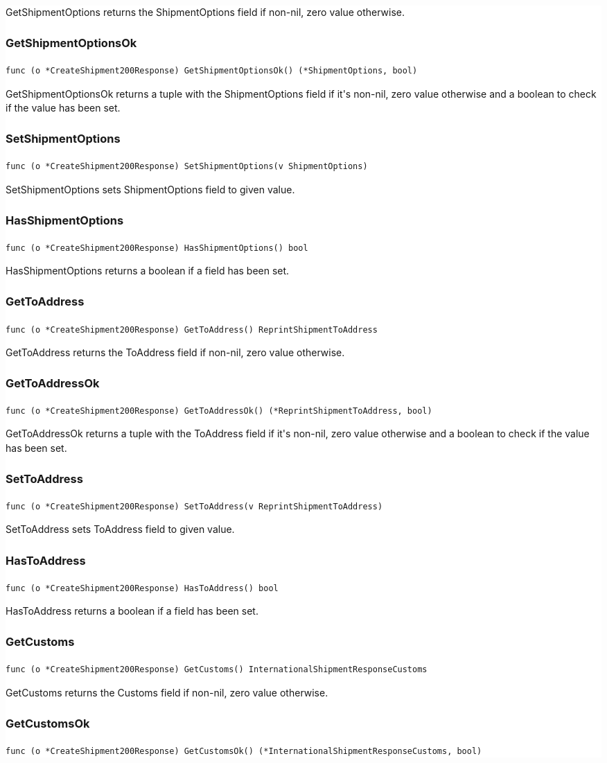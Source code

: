 GetShipmentOptions returns the ShipmentOptions field if non-nil, zero value otherwise.

### GetShipmentOptionsOk

`func (o *CreateShipment200Response) GetShipmentOptionsOk() (*ShipmentOptions, bool)`

GetShipmentOptionsOk returns a tuple with the ShipmentOptions field if it's non-nil, zero value otherwise
and a boolean to check if the value has been set.

### SetShipmentOptions

`func (o *CreateShipment200Response) SetShipmentOptions(v ShipmentOptions)`

SetShipmentOptions sets ShipmentOptions field to given value.

### HasShipmentOptions

`func (o *CreateShipment200Response) HasShipmentOptions() bool`

HasShipmentOptions returns a boolean if a field has been set.

### GetToAddress

`func (o *CreateShipment200Response) GetToAddress() ReprintShipmentToAddress`

GetToAddress returns the ToAddress field if non-nil, zero value otherwise.

### GetToAddressOk

`func (o *CreateShipment200Response) GetToAddressOk() (*ReprintShipmentToAddress, bool)`

GetToAddressOk returns a tuple with the ToAddress field if it's non-nil, zero value otherwise
and a boolean to check if the value has been set.

### SetToAddress

`func (o *CreateShipment200Response) SetToAddress(v ReprintShipmentToAddress)`

SetToAddress sets ToAddress field to given value.

### HasToAddress

`func (o *CreateShipment200Response) HasToAddress() bool`

HasToAddress returns a boolean if a field has been set.

### GetCustoms

`func (o *CreateShipment200Response) GetCustoms() InternationalShipmentResponseCustoms`

GetCustoms returns the Customs field if non-nil, zero value otherwise.

### GetCustomsOk

`func (o *CreateShipment200Response) GetCustomsOk() (*InternationalShipmentResponseCustoms, bool)`

